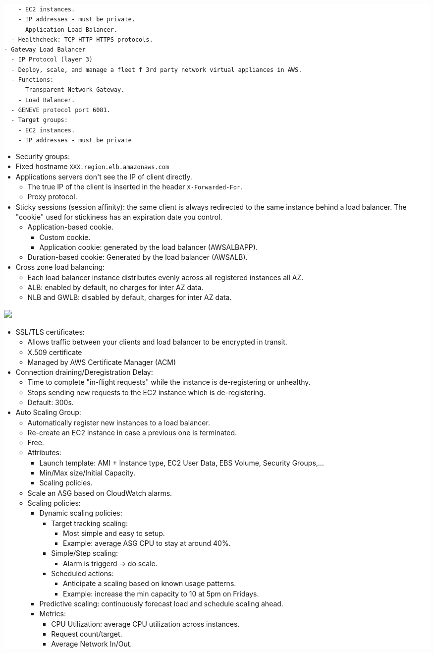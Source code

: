         - EC2 instances.
        - IP addresses - must be private.
        - Application Load Balancer.
      - Healthcheck: TCP HTTP HTTPS protocols.
    - Gateway Load Balancer
      - IP Protocol (layer 3)
      - Deploy, scale, and manage a fleet f 3rd party network virtual appliances in AWS.
      - Functions:
        - Transparent Network Gateway.
        - Load Balancer.
      - GENEVE protocol port 6081.
      - Target groups:
        - EC2 instances.
        - IP addresses - must be private
  - Security groups:
  - Fixed hostname `XXX.region.elb.amazonaws.com`
  - Applications servers don't see the IP of client directly.
    - The true IP of the client is inserted in the header `X-Forwarded-For`.
    - Proxy protocol.
  - Sticky sessions (session affinity): the same client is always redirected to the same instance behind a load balancer. The "cookie" used for stickiness has an expiration date you control.
    - Application-based cookie.
      - Custom cookie.
      - Application cookie: generated by the load balancer (AWSALBAPP).
    - Duration-based cookie: Generated by the load balancer (AWSALB).
  - Cross zone load balancing:
    - Each load balancer instance distributes evenly across all registered instances all AZ.
    - ALB: enabled by default, no charges for inter AZ data.
    - NLB and GWLB: disabled by default, charges for inter AZ data.

  ![](https://cloudacademy.com/wp-content/uploads/2019/08/Screen-Shot-2019-08-02-at-9.46.42-AM.png)

  - SSL/TLS certificates:
    - Allows traffic between your clients and load balancer to be encrypted in transit.
    - X.509 certificate
    - Managed by AWS Certificate Manager (ACM)
  - Connection draining/Deregistration Delay:
    - Time to complete "in-flight requests" while the instance is de-registering or unhealthy.
    - Stops sending new requests to the EC2 instance which is de-registering.
    - Default: 300s.
- Auto Scaling Group:
  - Automatically register new instances to a load balancer.
  - Re-create an EC2 instance in case a previous one is terminated.
  - Free.
  - Attributes:
    - Launch template: AMI + Instance type, EC2 User Data, EBS Volume, Security Groups,...
    - Min/Max size/Initial Capacity.
    - Scaling policies.
  - Scale an ASG based on CloudWatch alarms.
  - Scaling policies:
    - Dynamic scaling policies:
      - Target tracking scaling:
        - Most simple and easy to setup.
        - Example: average ASG CPU to stay at around 40%.
      - Simple/Step scaling:
        - Alarm is triggerd -> do scale.
      - Scheduled actions:
        - Anticipate a scaling based on known usage patterns.
        - Example: increase the min capacity to 10 at 5pm on Fridays.
    - Predictive scaling: continuously forecast load and schedule scaling ahead.
    - Metrics:
      - CPU Utilization: average CPU utilization across instances.
      - Request count/target.
      - Average Network In/Out.